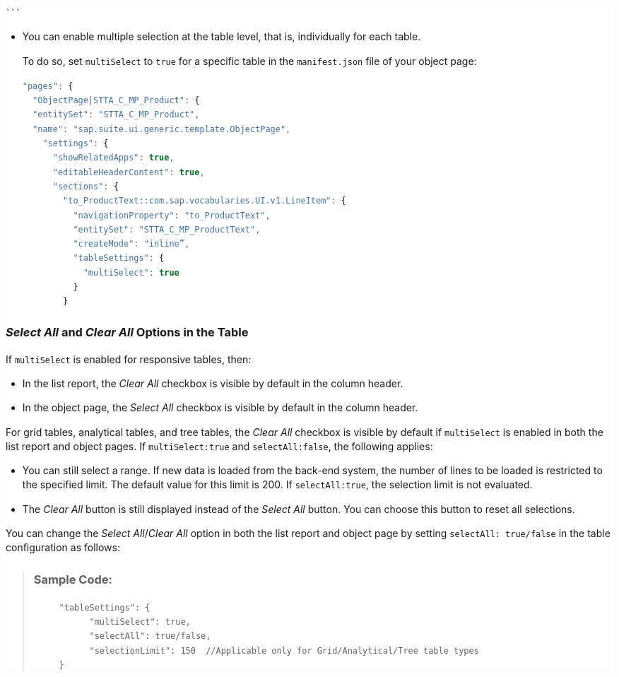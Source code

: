     
    ```

-   You can enable multiple selection at the table level, that is, individually for each table.

    To do so, set `multiSelect` to `true` for a specific table in the `manifest.json` file of your object page:

    ```js
    "pages": {
      "ObjectPage|STTA_C_MP_Product": {
      "entitySet": "STTA_C_MP_Product",
      "name": "sap.suite.ui.generic.template.ObjectPage",
        "settings": {
          "showRelatedApps": true,
          "editableHeaderContent": true,
          "sections": {
            "to_ProductText::com.sap.vocabularies.UI.v1.LineItem": {
              "navigationProperty": "to_ProductText",
              "entitySet": "STTA_C_MP_ProductText",
              "createMode": "inline”,
              "tableSettings": {
                "multiSelect": true
              }
            }
    
    ```




### *Select All* and *Clear All* Options in the Table

If `multiSelect` is enabled for responsive tables, then:

-   In the list report, the *Clear All* checkbox is visible by default in the column header.

-   In the object page, the *Select All* checkbox is visible by default in the column header.


For grid tables, analytical tables, and tree tables, the *Clear All* checkbox is visible by default if `multiSelect` is enabled in both the list report and object pages. If `multiSelect:true` and `selectAll:false`, the following applies:

-   You can still select a range. If new data is loaded from the back-end system, the number of lines to be loaded is restricted to the specified limit. The default value for this limit is 200. If `selectAll:true`, the selection limit is not evaluated.

-   The *Clear All* button is still displayed instead of the *Select All* button. You can choose this button to reset all selections.


You can change the *Select All*/*Clear All* option in both the list report and object page by setting `selectAll: true/false` in the table configuration as follows:

> ### Sample Code:  
> ```
>      "tableSettings": {
>            "multiSelect": true,
>            "selectAll": true/false,
>            "selectionLimit": 150  //Applicable only for Grid/Analytical/Tree table types
>      }
> 
> ```
